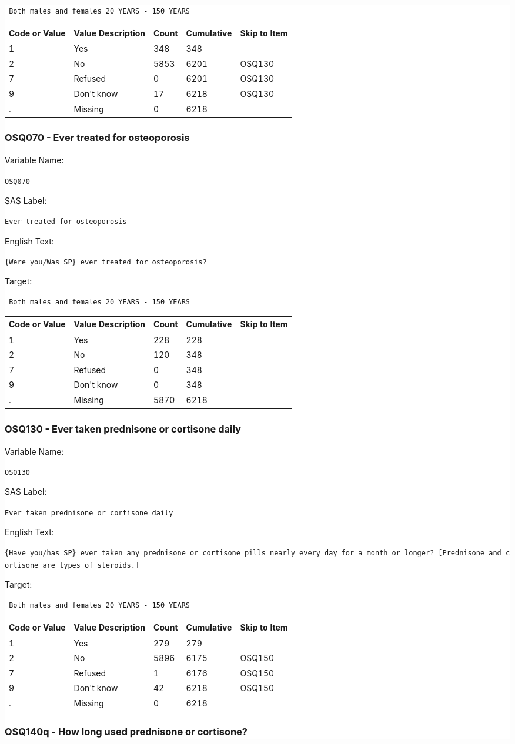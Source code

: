      Both males and females 20 YEARS - 150 YEARS
Code or Value | Value Description | Count | Cumulative | Skip to Item  
---|---|---|---|---  
1 | Yes | 348 | 348 |   
2 | No | 5853 | 6201 | OSQ130   
7 | Refused | 0 | 6201 | OSQ130   
9 | Don't know | 17 | 6218 | OSQ130   
. | Missing | 0 | 6218 |   
  
### OSQ070 - Ever treated for osteoporosis

Variable Name:

    OSQ070 
SAS Label:

    Ever treated for osteoporosis 
English Text:

    {Were you/Was SP} ever treated for osteoporosis? 
Target:

     Both males and females 20 YEARS - 150 YEARS
Code or Value | Value Description | Count | Cumulative | Skip to Item  
---|---|---|---|---  
1 | Yes | 228 | 228 |   
2 | No | 120 | 348 |   
7 | Refused | 0 | 348 |   
9 | Don't know | 0 | 348 |   
. | Missing | 5870 | 6218 |   
  
### OSQ130 - Ever taken prednisone or cortisone daily

Variable Name:

    OSQ130
SAS Label:

    Ever taken prednisone or cortisone daily
English Text:

    {Have you/has SP} ever taken any prednisone or cortisone pills nearly every day for a month or longer? [Prednisone and cortisone are types of steroids.] 
Target:

     Both males and females 20 YEARS - 150 YEARS
Code or Value | Value Description | Count | Cumulative | Skip to Item  
---|---|---|---|---  
1 | Yes | 279 | 279 |   
2 | No | 5896 | 6175 | OSQ150   
7 | Refused | 1 | 6176 | OSQ150   
9 | Don't know | 42 | 6218 | OSQ150   
. | Missing | 0 | 6218 |   
  
### OSQ140q - How long used prednisone or cortisone?
